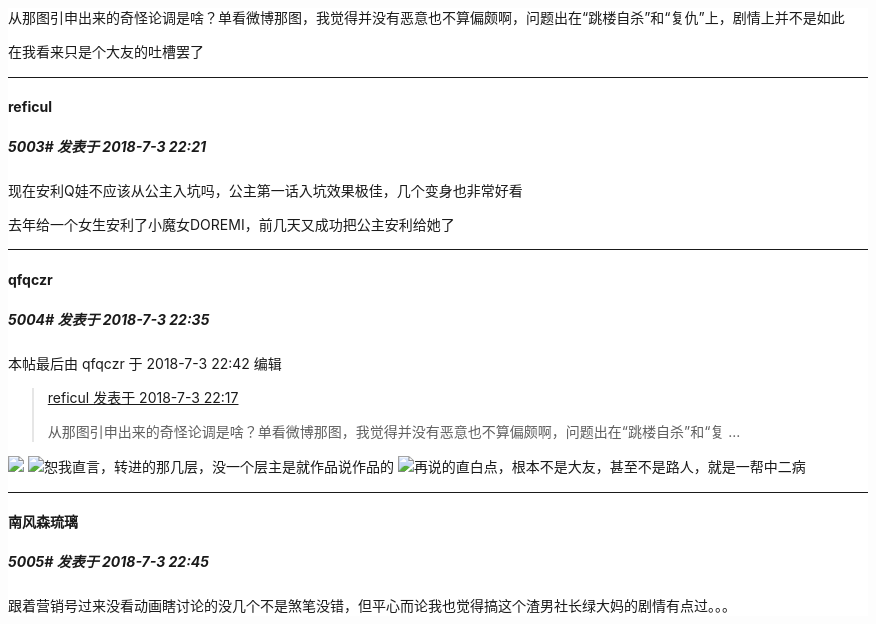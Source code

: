 


从那图引申出来的奇怪论调是啥？单看微博那图，我觉得并没有恶意也不算偏颇啊，问题出在“跳楼自杀”和“复仇”上，剧情上并不是如此

在我看来只是个大友的吐槽罢了







-----

####  reficul  
##### 5003#       发表于 2018-7-3 22:21




现在安利Q娃不应该从公主入坑吗，公主第一话入坑效果极佳，几个变身也非常好看

去年给一个女生安利了小魔女DOREMI，前几天又成功把公主安利给她了







-----

####  qfqczr  
##### 5004#       发表于 2018-7-3 22:35



 本帖最后由 qfqczr 于 2018-7-3 22:42 编辑 
<blockquote><a href="httphttps://bbs.saraba1st.com/2b/forum.php?mod=redirect&amp;goto=findpost&amp;pid=40207296&amp;ptid=1553961" target="_blank">reficul 发表于 2018-7-3 22:17</a>

从那图引申出来的奇怪论调是啥？单看微博那图，我觉得并没有恶意也不算偏颇啊，问题出在“跳楼自杀”和“复 ...</blockquote>
<img src="https://static.saraba1st.com/image/smiley/carton2017/019.png" referrerpolicy="no-referrer">
<img src="https://static.saraba1st.com/image/smiley/carton2017/019.png" referrerpolicy="no-referrer">恕我直言，转进的那几层，没一个层主是就作品说作品的
<img src="https://static.saraba1st.com/image/smiley/carton2017/019.png" referrerpolicy="no-referrer">再说的直白点，根本不是大友，甚至不是路人，就是一帮中二病







-----

####  南风森琉璃  
##### 5005#       发表于 2018-7-3 22:45




跟着营销号过来没看动画瞎讨论的没几个不是煞笔没错，但平心而论我也觉得搞这个渣男社长绿大妈的剧情有点过。。。




